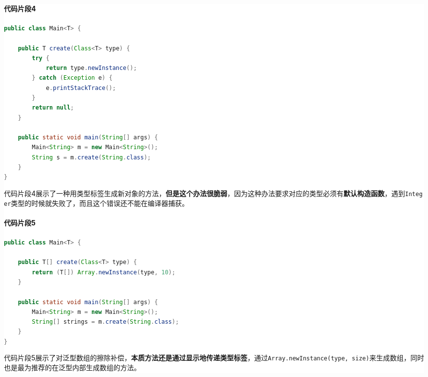 #### 代码片段4

```java
public class Main<T> {

    public T create(Class<T> type) {
        try {
            return type.newInstance();
        } catch (Exception e) {
            e.printStackTrace();
        }
        return null;
    }

    public static void main(String[] args) {
        Main<String> m = new Main<String>();
        String s = m.create(String.class);
    }
}
```

代码片段4展示了一种用类型标签生成新对象的方法，**但是这个办法很脆弱**，因为这种办法要求对应的类型必须有**默认构造函数**，遇到`Integer`类型的时候就失败了，而且这个错误还不能在编译器捕获。

#### 代码片段5

```java
public class Main<T> {

    public T[] create(Class<T> type) {
        return (T[]) Array.newInstance(type, 10);
    }

    public static void main(String[] args) {
        Main<String> m = new Main<String>();
        String[] strings = m.create(String.class);
    }
}
```

代码片段5展示了对泛型数组的擦除补偿，**本质方法还是通过显示地传递类型标签**，通过`Array.newInstance(type, size)`来生成数组，同时也是最为推荐的在泛型内部生成数组的方法。